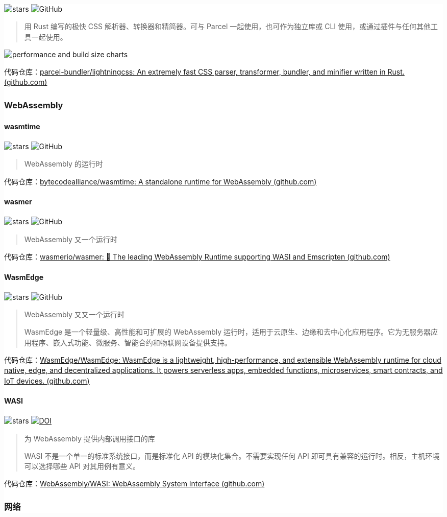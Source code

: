 ![stars](https://img.shields.io/github/stars/parcel-bundler/lightningcss?style=flat) ![GitHub](https://img.shields.io/github/license/parcel-bundler/lightningcss)

> 用 Rust 编写的极快 CSS 解析器、转换器和精简器。可与 Parcel 一起使用，也可作为独立库或 CLI 使用，或通过插件与任何其他工具一起使用。

![performance and build size charts](https://user-images.githubusercontent.com/19409/189022599-28246659-f94a-46a4-9de0-b6d17adb0e22.png#gh-light-mode-only)

代码仓库：[parcel-bundler/lightningcss: An extremely fast CSS parser, transformer, bundler, and minifier written in Rust. (github.com)](https://github.com/parcel-bundler/lightningcss)

### WebAssembly

#### wasmtime

![stars](https://img.shields.io/github/stars/bytecodealliance/wasmtime?style=flat) ![GitHub](https://img.shields.io/github/license/bytecodealliance/wasmtime)

> WebAssembly 的运行时

代码仓库：[bytecodealliance/wasmtime: A standalone runtime for WebAssembly (github.com)](https://github.com/bytecodealliance/wasmtime)

#### wasmer

![stars](https://img.shields.io/github/stars/wasmerio/wasmer?style=flat) ![GitHub](https://img.shields.io/github/license/wasmerio/wasmer)

> WebAssembly 又一个运行时

代码仓库：[wasmerio/wasmer: 🚀 The leading WebAssembly Runtime supporting WASI and Emscripten (github.com)](https://github.com/wasmerio/wasmer)

#### WasmEdge

![stars](https://img.shields.io/github/stars/WasmEdge/WasmEdge?style=flat) ![GitHub](https://img.shields.io/github/license/WasmEdge/WasmEdge)

> WebAssembly 又又一个运行时
>
> WasmEdge 是一个轻量级、高性能和可扩展的 WebAssembly 运行时，适用于云原生、边缘和去中心化应用程序。它为无服务器应用程序、嵌入式功能、微服务、智能合约和物联网设备提供支持。

代码仓库：[WasmEdge/WasmEdge: WasmEdge is a lightweight, high-performance, and extensible WebAssembly runtime for cloud native, edge, and decentralized applications. It powers serverless apps, embedded functions, microservices, smart contracts, and IoT devices. (github.com)](https://github.com/WasmEdge/WasmEdge)

#### WASI

![stars](https://img.shields.io/github/stars/WebAssembly/WASI?style=flat) [![DOI](https://camo.githubusercontent.com/968b57157bc1ae57a965f38fa2fd266cc458f510dc81413e4482d8c8484bf054/68747470733a2f2f7a656e6f646f2e6f72672f62616467652f444f492f31302e353238312f7a656e6f646f2e343332333434372e737667)](https://doi.org/10.5281/zenodo.4323447)

> 为 WebAssembly 提供内部调用接口的库
>
> WASI 不是一个单一的标准系统接口，而是标准化 API 的模块化集合。不需要实现任何 API 即可具有兼容的运行时。相反，主机环境可以选择哪些 API 对其用例有意义。

代码仓库：[WebAssembly/WASI: WebAssembly System Interface (github.com)](https://github.com/WebAssembly/WASI)

### 网络
